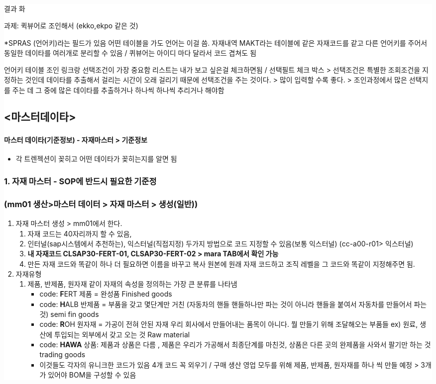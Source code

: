 결과 화

과제: 퀵뷰어로 조인해서 \(ekko,ekpo 같은 것\)  

\*SPRAS \(언어키\)라는 필드가 있음 어떤 테이블을 가도 언어는 이걸 씀. 자재내역 MAKT라는 테이블에 같은 자재코드를 같고 다른 언어키를 주어서 동일한 데이타를 여러개로 분리할 수 있음 / 퀴뷰어는 아이디 마다 달라서 코드 겹쳐도 됨

언어키 테이블 조인 링크랑 선택조건이 가장 중요함 리스트는 내가 보고 싶은걸 체크하면됨 / 선택필트 체크 박스 &gt; 선택조건은 특별한 조회조건을 지정하는 것인데 데이타를 추출해서 걸리는 시간이 오래 걸리기 때문에 선택조건을 주는 것이다. &gt; 많이 입력할 수록 좋다.  &gt; 조인과정에서 많은 선택지를 주는 데 그 중에 많은 데이타를 추출하거나 하나씩 하나씩 추리거나 해야함

## &lt;마스터데이타&gt;

#### 마스터 데이타\(기준정보\) - 자재마스터 &gt; 기준정보 

* 각 트렌젝션이 꽂히고 어떤 데이타가 꽂히는지를 알면 됨

### 1. 자재 마스터 - SOP에 반드시 필요한 기준정

### \(mm01 생산&gt;마스터 데이터 &gt; 자재 마스터 &gt; 생성\(일반\)\)

1. 자재 마스터 생성 &gt; mm01에서 한다. 
   1. 자재 코드는 40자리까지 할 수 있음, 
   2. 인터널\(sap시스템에서 추천하는\), 익스터널\(직접지정\) 두가지 방법으로 코드 지정할 수 있음\(보통 익스터널\)  \(cc-a00-r01&gt; 익스터널\)
   3. **내 자재코드 CLSAP30-FERT-01, CLSAP30-FERT-02 &gt; mara TAB에서 확인 가능** 
   4. 만든 자재 코드와 똑같이 하나 더 필요하면 이름을 바꾸고 복사 원본에 원래 자재 코드하고 조직 레벨을 그 코드와 똑같이 지정해주면 됨.
2. 자재유형
   1. 제품, 반제품, 원자재 같이 자재의 속성을 정의하는 가장 큰 분류를 나타냄 
      * code: **F**ERT 제품 = 완성품 Finished goods
      * code: **H**ALB 반제품 = 부품을 갖고 몇단계만 거친  \(자동차의 핸들 핸들하나만 파는 것이 아니라 핸들을 붙여서 자동차를 만들어서 파는 것\) semi fin goods
      * code: **R**OH 원자재 = 가공이 전혀 안된 자재 우리 회사에서 만들어내는 품목이 아니다. 뭘 만들기 위해 조달해오는 부품들 ex\) 원료, 생산에 투입되는 외부에서 갖고 오는  것 Raw material
      * code: **HAWA** 상품: 제품과 상품은 다름 , 제품은 우리가 가공해서 최종단계를 마친것, 상품은 다른 곳의 완제품을 사와서 팔기만 하는 것  trading goods
      * 이것들도 각자의 유니크한 코드가 있음 4개 코드 꼭 외우기 / 구매 생산 영업 모두를 위해 제품, 반제품, 원자재를 하나 씩 만들 예정 &gt; 3개가 있어야 BOM을 구성할 수 있음


